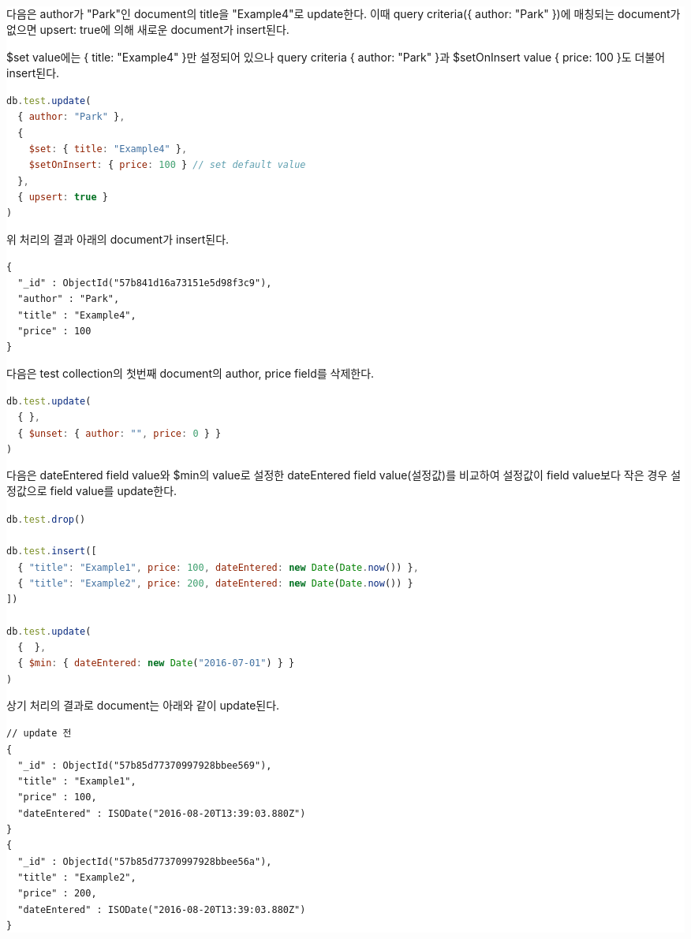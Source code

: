 다음은 author가 "Park"인 document의 title을 "Example4"로 update한다. 이때 query criteria({ author: "Park" })에 매칭되는 document가 없으면 upsert: true에 의해 새로운 document가 insert된다.

$set value에는 { title: "Example4" }만 설정되어 있으나 query criteria { author: "Park" }과 $setOnInsert value { price: 100 }도 더불어 insert된다.

```javascript
db.test.update(
  { author: "Park" },
  {
    $set: { title: "Example4" },
    $setOnInsert: { price: 100 } // set default value
  },
  { upsert: true }
)
```

위 처리의 결과 아래의 document가 insert된다.

```
{
  "_id" : ObjectId("57b841d16a73151e5d98f3c9"),
  "author" : "Park",
  "title" : "Example4",
  "price" : 100
}
```

다음은 test collection의 첫번째 document의 author, price field를 삭제한다.

```javascript
db.test.update(
  { },
  { $unset: { author: "", price: 0 } }
)
```

다음은 dateEntered field value와 $min의 value로 설정한 dateEntered field value(설정값)를 비교하여 설정값이 field value보다 작은 경우 설정값으로 field value를 update한다.

```javascript
db.test.drop()

db.test.insert([
  { "title": "Example1", price: 100, dateEntered: new Date(Date.now()) },
  { "title": "Example2", price: 200, dateEntered: new Date(Date.now()) }
])

db.test.update(
  {  },
  { $min: { dateEntered: new Date("2016-07-01") } }
)
```

상기 처리의 결과로 document는 아래와 같이 update된다.

```
// update 전
{
  "_id" : ObjectId("57b85d77370997928bbee569"),
  "title" : "Example1",
  "price" : 100,
  "dateEntered" : ISODate("2016-08-20T13:39:03.880Z")
}
{
  "_id" : ObjectId("57b85d77370997928bbee56a"),
  "title" : "Example2",
  "price" : 200,
  "dateEntered" : ISODate("2016-08-20T13:39:03.880Z")
}
```